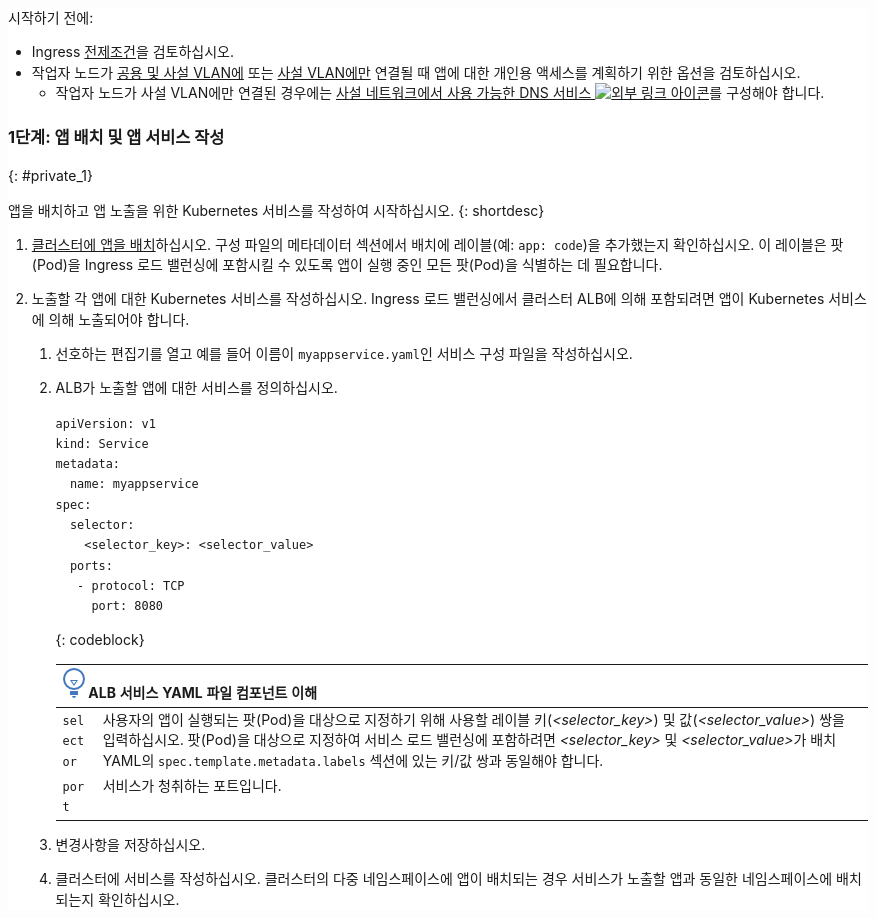 시작하기 전에:
* Ingress [전제조건](#config_prereqs)을 검토하십시오.
* 작업자 노드가 [공용 및 사설 VLAN에](/docs/containers?topic=containers-cs_network_planning#private_both_vlans) 또는 [사설 VLAN에만](/docs/containers?topic=containers-cs_network_planning#plan_private_vlan) 연결될 때 앱에 대한 개인용 액세스를 계획하기 위한 옵션을 검토하십시오.
    * 작업자 노드가 사설 VLAN에만 연결된 경우에는 [사설 네트워크에서 사용 가능한 DNS 서비스 ![외부 링크 아이콘](../icons/launch-glyph.svg "외부 링크 아이콘")](https://kubernetes.io/docs/tasks/administer-cluster/dns-custom-nameservers/)를 구성해야 합니다.

### 1단계: 앱 배치 및 앱 서비스 작성
{: #private_1}

앱을 배치하고 앱 노출을 위한 Kubernetes 서비스를 작성하여 시작하십시오.
{: shortdesc}

1.  [클러스터에 앱을 배치](/docs/containers?topic=containers-app#app_cli)하십시오. 구성 파일의 메타데이터 섹션에서 배치에 레이블(예: `app: code`)을 추가했는지 확인하십시오. 이 레이블은 팟(Pod)을 Ingress 로드 밸런싱에 포함시킬 수 있도록 앱이 실행 중인 모든 팟(Pod)을 식별하는 데 필요합니다.

2.   노출할 각 앱에 대한 Kubernetes 서비스를 작성하십시오. Ingress 로드 밸런싱에서 클러스터 ALB에 의해 포함되려면 앱이 Kubernetes 서비스에 의해 노출되어야 합니다.
      1.  선호하는 편집기를 열고 예를 들어 이름이 `myappservice.yaml`인 서비스 구성 파일을 작성하십시오.
      2.  ALB가 노출할 앱에 대한 서비스를 정의하십시오.

          ```
          apiVersion: v1
          kind: Service
          metadata:
            name: myappservice
          spec:
            selector:
              <selector_key>: <selector_value>
            ports:
             - protocol: TCP
               port: 8080
          ```
          {: codeblock}

          <table>
          <thead>
          <th colspan=2><img src="images/idea.png" alt="아이디어 아이콘"/> ALB 서비스 YAML 파일 컴포넌트 이해</th>
          </thead>
          <tbody>
          <tr>
          <td><code>selector</code></td>
          <td>사용자의 앱이 실행되는 팟(Pod)을 대상으로 지정하기 위해 사용할 레이블 키(<em>&lt;selector_key&gt;</em>) 및 값(<em>&lt;selector_value&gt;</em>) 쌍을 입력하십시오. 팟(Pod)을 대상으로 지정하여 서비스 로드 밸런싱에 포함하려면 <em>&lt;selector_key&gt;</em> 및 <em>&lt;selector_value&gt;</em>가 배치 YAML의 <code>spec.template.metadata.labels</code> 섹션에 있는 키/값 쌍과 동일해야 합니다.</td>
           </tr>
           <tr>
           <td><code>port</code></td>
           <td>서비스가 청취하는 포트입니다.</td>
           </tr>
           </tbody></table>
      3.  변경사항을 저장하십시오.
      4.  클러스터에 서비스를 작성하십시오. 클러스터의 다중 네임스페이스에 앱이 배치되는 경우 서비스가 노출할 앱과 동일한 네임스페이스에 배치되는지 확인하십시오.
